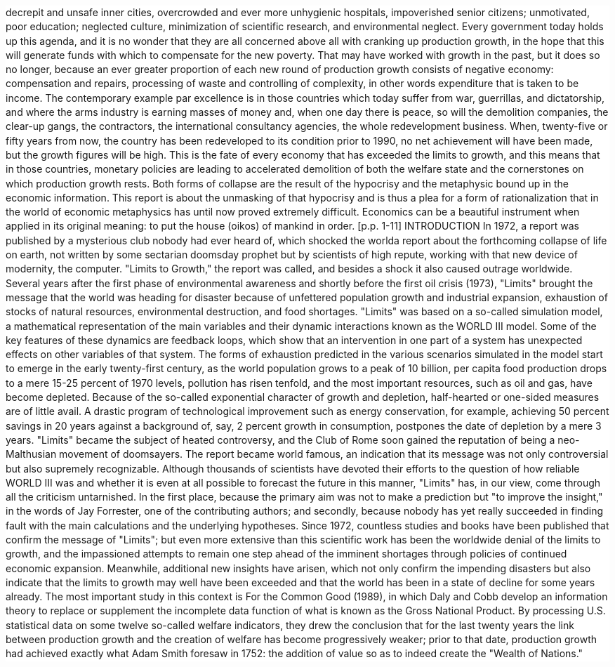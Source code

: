 decrepit and unsafe inner cities, overcrowded and ever more unhygienic hospitals, impoverished senior citizens; unmotivated, poor education; neglected culture, minimization of scientific research, and environmental neglect. Every government today holds up this agenda, and it is no wonder that they are all concerned above all with cranking up production growth, in the hope that this will generate funds with which to compensate for the new poverty. That may have worked with growth in the past, but it does so no longer, because an ever greater proportion of each new round of production growth consists of negative economy: compensation and repairs, processing of waste and controlling of complexity, in other words expenditure that is taken to be income. The contemporary example par excellence is in those countries which today suffer from war, guerrillas, and dictatorship, and where the arms industry is earning masses of money and, when one day there is peace, so will the demolition companies, the clear-up gangs, the contractors, the international consultancy agencies, the whole redevelopment business. When, twenty-five or fifty years from now, the country has been redeveloped to its condition prior to 1990, no net achievement will have been made, but the growth figures will be high. This is the fate of every economy that has exceeded the limits to growth, and this means that in those countries, monetary policies are leading to accelerated demolition of both the welfare state and the cornerstones on which production growth rests. Both forms of collapse are the result of the hypocrisy and the metaphysic bound up in the economic information. This report is about the unmasking of that hypocrisy and is thus a plea for a form of rationalization that in the world of economic metaphysics has until now proved extremely difficult. Economics can be a beautiful instrument when applied in its original meaning: to put the house (oikos) of mankind in order. [p.p. 1-11]
INTRODUCTION
In 1972, a report was published by a mysterious club nobody had ever heard of, which shocked the worlda report about the forthcoming collapse of life on earth, not written by some sectarian doomsday prophet but by scientists of high repute, working with that new device of modernity, the computer. "Limits to Growth," the report was called, and besides a shock it also caused outrage worldwide. Several years after the first phase of environmental awareness and shortly before the first oil crisis (1973), "Limits" brought the message that the world was heading for disaster because of unfettered population growth and industrial expansion, exhaustion of stocks of natural resources, environmental destruction, and food shortages. "Limits" was based on a so-called simulation model, a mathematical representation of the main variables and their dynamic interactions known as the WORLD III model. Some of the key features of these dynamics are feedback loops, which show that an intervention in one part of a system has unexpected effects on other variables of that system. The forms of exhaustion predicted in the various scenarios simulated in the model start to emerge in the early twenty-first century, as the world population grows to a peak of 10 billion, per capita food production drops to a mere 15-25 percent of 1970 levels, pollution has risen tenfold, and the most important resources, such as oil and gas, have become depleted.
Because of the so-called exponential character of growth and depletion, half-hearted or one-sided measures are of little avail. A drastic program of technological improvement such as energy conservation, for example, achieving 50 percent savings in 20 years against a background of, say, 2 percent growth in consumption, postpones the date of depletion by a mere 3 years. "Limits" became the subject of heated controversy, and the Club of Rome soon gained the reputation of being a neo-Malthusian movement of doomsayers. The report became world famous, an indication that its message was not only controversial but also supremely recognizable. Although thousands of scientists have devoted their efforts to the question of how reliable WORLD III was and whether it is even at all possible to forecast the future in this manner, "Limits" has, in our view, come through all the criticism untarnished. In the first place, because the primary aim was not to make a prediction but "to improve the insight," in the words of Jay Forrester, one of the contributing authors; and secondly, because nobody has yet really succeeded in finding fault with the main calculations and the underlying hypotheses. Since 1972, countless studies and books have been published that confirm the message of "Limits"; but even more extensive than this scientific work has been the worldwide denial of the limits to growth, and the impassioned attempts to remain one step ahead of the imminent shortages through policies of continued economic expansion.
Meanwhile, additional new insights have arisen, which not only confirm the impending disasters but also indicate that the limits to growth may well have been exceeded and that the world has been in a state of decline for some years already. The most important study in this context is For the Common Good (1989), in which Daly and Cobb develop an information theory to replace or supplement the incomplete data function of what is known as the Gross National Product.
By processing U.S. statistical data on some twelve so-called welfare indicators, they drew the conclusion that for the last twenty years the link between production growth and the creation of welfare has become progressively weaker; prior to that date, production growth had achieved exactly what Adam Smith foresaw in 1752: the addition of value so as to indeed create the "Wealth of Nations."